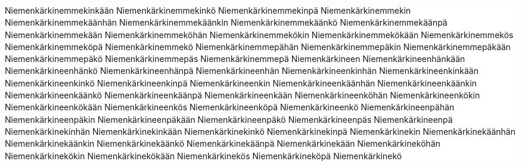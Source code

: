 Niemenkärkinemmekinkään
Niemenkärkinemmekinkö
Niemenkärkinemmekinpä
Niemenkärkinemmekin
Niemenkärkinemmekäänhän
Niemenkärkinemmekäänkin
Niemenkärkinemmekäänkö
Niemenkärkinemmekäänpä
Niemenkärkinemmekään
Niemenkärkinemmeköhän
Niemenkärkinemmekökin
Niemenkärkinemmekökään
Niemenkärkinemmekös
Niemenkärkinemmeköpä
Niemenkärkinemmekö
Niemenkärkinemmepähän
Niemenkärkinemmepäkin
Niemenkärkinemmepäkään
Niemenkärkinemmepäkö
Niemenkärkinemmepäs
Niemenkärkinemmepä
Niemenkärkineen
Niemenkärkineenhänkään
Niemenkärkineenhänkö
Niemenkärkineenhänpä
Niemenkärkineenhän
Niemenkärkineenkinhän
Niemenkärkineenkinkään
Niemenkärkineenkinkö
Niemenkärkineenkinpä
Niemenkärkineenkin
Niemenkärkineenkäänhän
Niemenkärkineenkäänkin
Niemenkärkineenkäänkö
Niemenkärkineenkäänpä
Niemenkärkineenkään
Niemenkärkineenköhän
Niemenkärkineenkökin
Niemenkärkineenkökään
Niemenkärkineenkös
Niemenkärkineenköpä
Niemenkärkineenkö
Niemenkärkineenpähän
Niemenkärkineenpäkin
Niemenkärkineenpäkään
Niemenkärkineenpäkö
Niemenkärkineenpäs
Niemenkärkineenpä
Niemenkärkinekinhän
Niemenkärkinekinkään
Niemenkärkinekinkö
Niemenkärkinekinpä
Niemenkärkinekin
Niemenkärkinekäänhän
Niemenkärkinekäänkin
Niemenkärkinekäänkö
Niemenkärkinekäänpä
Niemenkärkinekään
Niemenkärkineköhän
Niemenkärkinekökin
Niemenkärkinekökään
Niemenkärkinekös
Niemenkärkineköpä
Niemenkärkinekö